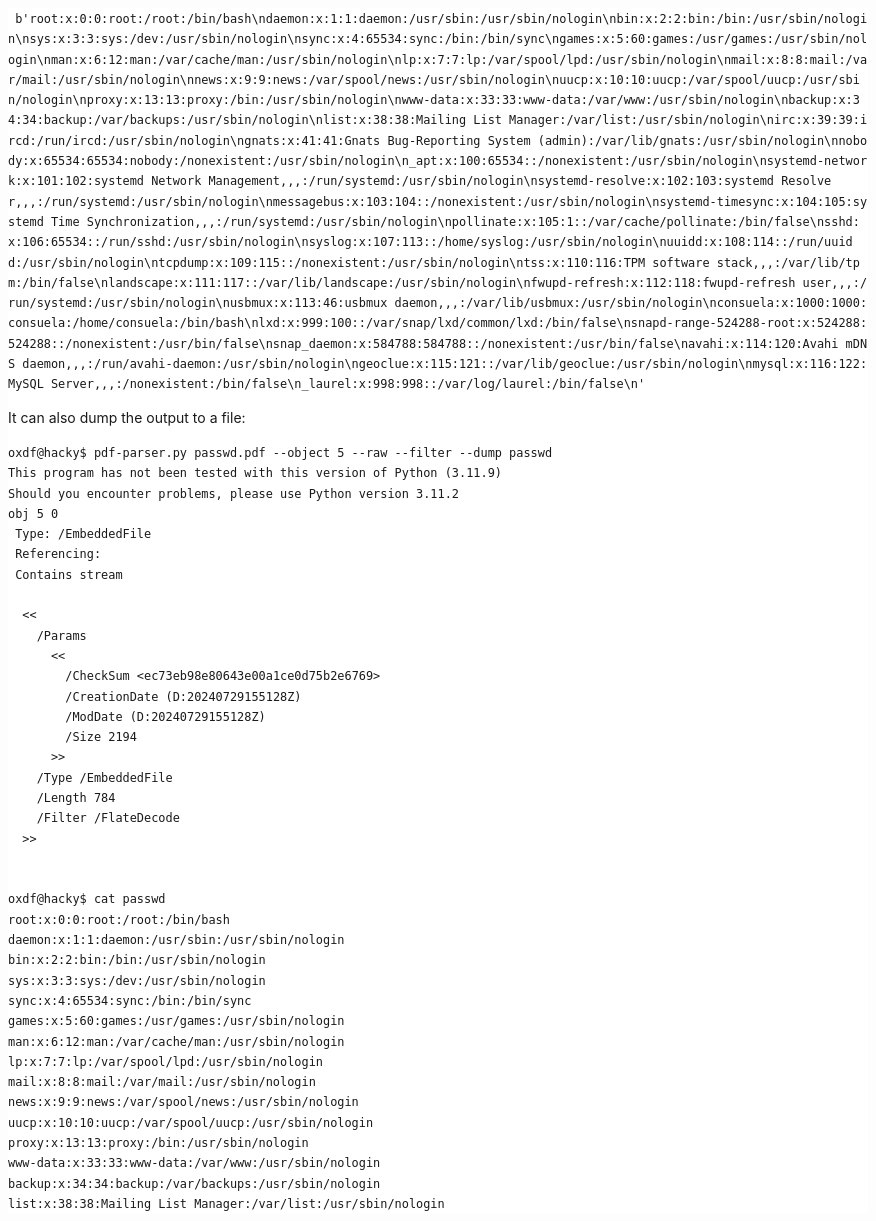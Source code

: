      b'root:x:0:0:root:/root:/bin/bash\ndaemon:x:1:1:daemon:/usr/sbin:/usr/sbin/nologin\nbin:x:2:2:bin:/bin:/usr/sbin/nologin\nsys:x:3:3:sys:/dev:/usr/sbin/nologin\nsync:x:4:65534:sync:/bin:/bin/sync\ngames:x:5:60:games:/usr/games:/usr/sbin/nologin\nman:x:6:12:man:/var/cache/man:/usr/sbin/nologin\nlp:x:7:7:lp:/var/spool/lpd:/usr/sbin/nologin\nmail:x:8:8:mail:/var/mail:/usr/sbin/nologin\nnews:x:9:9:news:/var/spool/news:/usr/sbin/nologin\nuucp:x:10:10:uucp:/var/spool/uucp:/usr/sbin/nologin\nproxy:x:13:13:proxy:/bin:/usr/sbin/nologin\nwww-data:x:33:33:www-data:/var/www:/usr/sbin/nologin\nbackup:x:34:34:backup:/var/backups:/usr/sbin/nologin\nlist:x:38:38:Mailing List Manager:/var/list:/usr/sbin/nologin\nirc:x:39:39:ircd:/run/ircd:/usr/sbin/nologin\ngnats:x:41:41:Gnats Bug-Reporting System (admin):/var/lib/gnats:/usr/sbin/nologin\nnobody:x:65534:65534:nobody:/nonexistent:/usr/sbin/nologin\n_apt:x:100:65534::/nonexistent:/usr/sbin/nologin\nsystemd-network:x:101:102:systemd Network Management,,,:/run/systemd:/usr/sbin/nologin\nsystemd-resolve:x:102:103:systemd Resolver,,,:/run/systemd:/usr/sbin/nologin\nmessagebus:x:103:104::/nonexistent:/usr/sbin/nologin\nsystemd-timesync:x:104:105:systemd Time Synchronization,,,:/run/systemd:/usr/sbin/nologin\npollinate:x:105:1::/var/cache/pollinate:/bin/false\nsshd:x:106:65534::/run/sshd:/usr/sbin/nologin\nsyslog:x:107:113::/home/syslog:/usr/sbin/nologin\nuuidd:x:108:114::/run/uuidd:/usr/sbin/nologin\ntcpdump:x:109:115::/nonexistent:/usr/sbin/nologin\ntss:x:110:116:TPM software stack,,,:/var/lib/tpm:/bin/false\nlandscape:x:111:117::/var/lib/landscape:/usr/sbin/nologin\nfwupd-refresh:x:112:118:fwupd-refresh user,,,:/run/systemd:/usr/sbin/nologin\nusbmux:x:113:46:usbmux daemon,,,:/var/lib/usbmux:/usr/sbin/nologin\nconsuela:x:1000:1000:consuela:/home/consuela:/bin/bash\nlxd:x:999:100::/var/snap/lxd/common/lxd:/bin/false\nsnapd-range-524288-root:x:524288:524288::/nonexistent:/usr/bin/false\nsnap_daemon:x:584788:584788::/nonexistent:/usr/bin/false\navahi:x:114:120:Avahi mDNS daemon,,,:/run/avahi-daemon:/usr/sbin/nologin\ngeoclue:x:115:121::/var/lib/geoclue:/usr/sbin/nologin\nmysql:x:116:122:MySQL Server,,,:/nonexistent:/bin/false\n_laurel:x:998:998::/var/log/laurel:/bin/false\n'



It can also dump the output to a file:


    oxdf@hacky$ pdf-parser.py passwd.pdf --object 5 --raw --filter --dump passwd
    This program has not been tested with this version of Python (3.11.9)
    Should you encounter problems, please use Python version 3.11.2
    obj 5 0
     Type: /EmbeddedFile
     Referencing:
     Contains stream

      <<
        /Params
          <<
            /CheckSum <ec73eb98e80643e00a1ce0d75b2e6769>
            /CreationDate (D:20240729155128Z)
            /ModDate (D:20240729155128Z)
            /Size 2194
          >>
        /Type /EmbeddedFile
        /Length 784
        /Filter /FlateDecode
      >>


    oxdf@hacky$ cat passwd
    root:x:0:0:root:/root:/bin/bash
    daemon:x:1:1:daemon:/usr/sbin:/usr/sbin/nologin
    bin:x:2:2:bin:/bin:/usr/sbin/nologin
    sys:x:3:3:sys:/dev:/usr/sbin/nologin
    sync:x:4:65534:sync:/bin:/bin/sync
    games:x:5:60:games:/usr/games:/usr/sbin/nologin
    man:x:6:12:man:/var/cache/man:/usr/sbin/nologin
    lp:x:7:7:lp:/var/spool/lpd:/usr/sbin/nologin
    mail:x:8:8:mail:/var/mail:/usr/sbin/nologin
    news:x:9:9:news:/var/spool/news:/usr/sbin/nologin
    uucp:x:10:10:uucp:/var/spool/uucp:/usr/sbin/nologin
    proxy:x:13:13:proxy:/bin:/usr/sbin/nologin
    www-data:x:33:33:www-data:/var/www:/usr/sbin/nologin
    backup:x:34:34:backup:/var/backups:/usr/sbin/nologin
    list:x:38:38:Mailing List Manager:/var/list:/usr/sbin/nologin